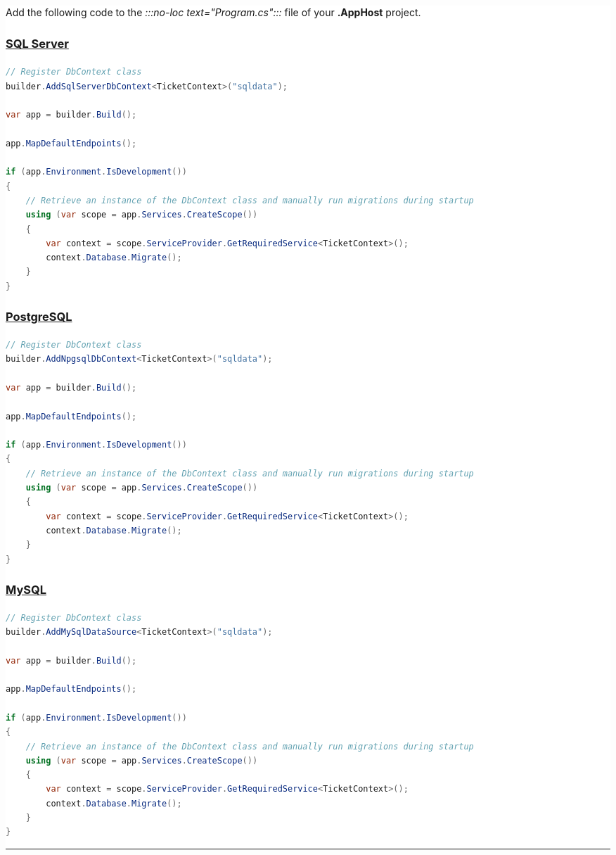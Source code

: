 Add the following code to the _:::no-loc text="Program.cs":::_ file of your **.AppHost** project.

### [SQL Server](#tab/sql-server)

```csharp
// Register DbContext class
builder.AddSqlServerDbContext<TicketContext>("sqldata");

var app = builder.Build();

app.MapDefaultEndpoints();

if (app.Environment.IsDevelopment())
{
    // Retrieve an instance of the DbContext class and manually run migrations during startup
    using (var scope = app.Services.CreateScope())
    {
        var context = scope.ServiceProvider.GetRequiredService<TicketContext>();
        context.Database.Migrate();
    }
}
```

### [PostgreSQL](#tab/postgresql)

```csharp
// Register DbContext class
builder.AddNpgsqlDbContext<TicketContext>("sqldata");

var app = builder.Build();

app.MapDefaultEndpoints();

if (app.Environment.IsDevelopment())
{
    // Retrieve an instance of the DbContext class and manually run migrations during startup
    using (var scope = app.Services.CreateScope())
    {
        var context = scope.ServiceProvider.GetRequiredService<TicketContext>();
        context.Database.Migrate();
    }
}
```

### [MySQL](#tab/mysql)

```csharp
// Register DbContext class
builder.AddMySqlDataSource<TicketContext>("sqldata");

var app = builder.Build();

app.MapDefaultEndpoints();

if (app.Environment.IsDevelopment())
{
    // Retrieve an instance of the DbContext class and manually run migrations during startup
    using (var scope = app.Services.CreateScope())
    {
        var context = scope.ServiceProvider.GetRequiredService<TicketContext>();
        context.Database.Migrate();
    }
}
```

---